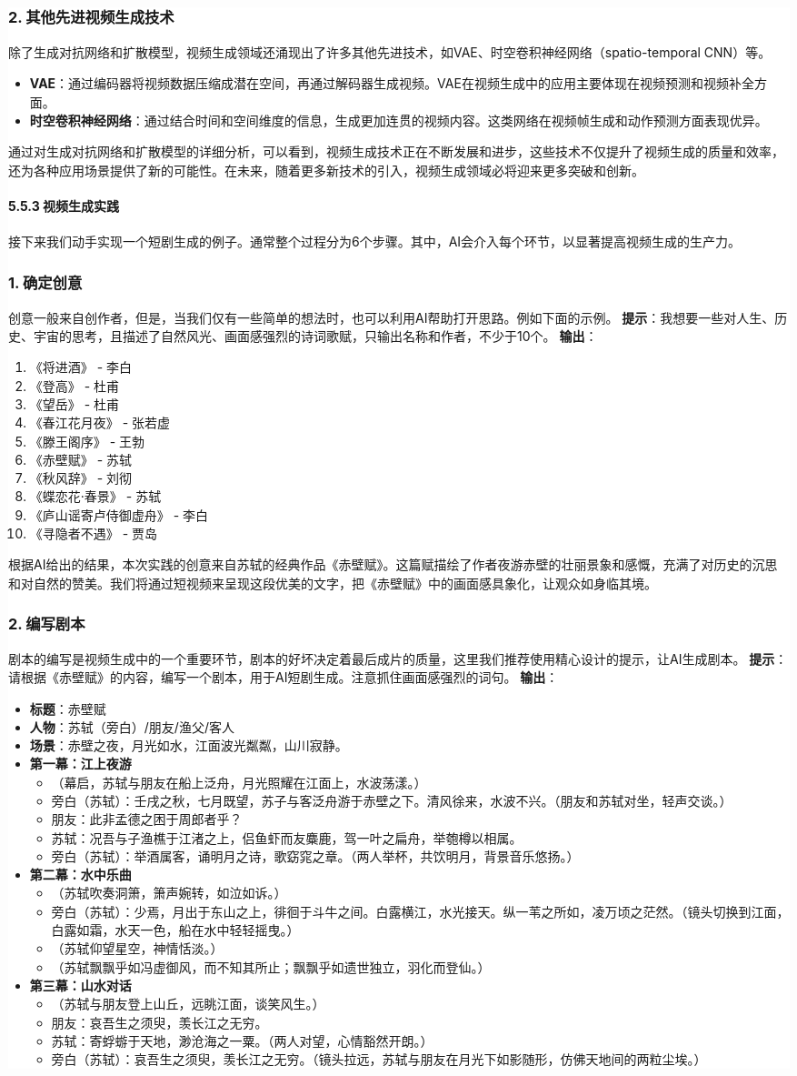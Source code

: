 ### 2. 其他先进视频生成技术
除了生成对抗网络和扩散模型，视频生成领域还涌现出了许多其他先进技术，如VAE、时空卷积神经网络（spatio-temporal CNN）等。
- **VAE**：通过编码器将视频数据压缩成潜在空间，再通过解码器生成视频。VAE在视频生成中的应用主要体现在视频预测和视频补全方面。 
- **时空卷积神经网络**：通过结合时间和空间维度的信息，生成更加连贯的视频内容。这类网络在视频帧生成和动作预测方面表现优异。 

通过对生成对抗网络和扩散模型的详细分析，可以看到，视频生成技术正在不断发展和进步，这些技术不仅提升了视频生成的质量和效率，还为各种应用场景提供了新的可能性。在未来，随着更多新技术的引入，视频生成领域必将迎来更多突破和创新。

#### 5.5.3 视频生成实践
接下来我们动手实现一个短剧生成的例子。通常整个过程分为6个步骤。其中，AI会介入每个环节，以显著提高视频生成的生产力。
### 1. 确定创意
创意一般来自创作者，但是，当我们仅有一些简单的想法时，也可以利用AI帮助打开思路。例如下面的示例。
**提示**：我想要一些对人生、历史、宇宙的思考，且描述了自然风光、画面感强烈的诗词歌赋，只输出名称和作者，不少于10个。
**输出**：
1. 《将进酒》 - 李白
2. 《登高》 - 杜甫
3. 《望岳》 - 杜甫
4. 《春江花月夜》 - 张若虚
5. 《滕王阁序》 - 王勃
6. 《赤壁赋》 - 苏轼
7. 《秋风辞》 - 刘彻
8. 《蝶恋花·春景》 - 苏轼
9. 《庐山谣寄卢侍御虚舟》 - 李白
10. 《寻隐者不遇》 - 贾岛 

根据AI给出的结果，本次实践的创意来自苏轼的经典作品《赤壁赋》。这篇赋描绘了作者夜游赤壁的壮丽景象和感慨，充满了对历史的沉思和对自然的赞美。我们将通过短视频来呈现这段优美的文字，把《赤壁赋》中的画面感具象化，让观众如身临其境。
### 2. 编写剧本
剧本的编写是视频生成中的一个重要环节，剧本的好坏决定着最后成片的质量，这里我们推荐使用精心设计的提示，让AI生成剧本。
**提示**：请根据《赤壁赋》的内容，编写一个剧本，用于AI短剧生成。注意抓住画面感强烈的词句。
**输出**：
- **标题**：赤壁赋
- **人物**：苏轼（旁白）/朋友/渔父/客人
- **场景**：赤壁之夜，月光如水，江面波光粼粼，山川寂静。
- **第一幕：江上夜游**
  - （幕启，苏轼与朋友在船上泛舟，月光照耀在江面上，水波荡漾。）
  - 旁白（苏轼）：壬戌之秋，七月既望，苏子与客泛舟游于赤壁之下。清风徐来，水波不兴。（朋友和苏轼对坐，轻声交谈。）
  - 朋友：此非孟德之困于周郎者乎？
  - 苏轼：况吾与子渔樵于江渚之上，侣鱼虾而友麋鹿，驾一叶之扁舟，举匏樽以相属。
  - 旁白（苏轼）：举酒属客，诵明月之诗，歌窈窕之章。（两人举杯，共饮明月，背景音乐悠扬。）
- **第二幕：水中乐曲**
  - （苏轼吹奏洞箫，箫声婉转，如泣如诉。）
  - 旁白（苏轼）：少焉，月出于东山之上，徘徊于斗牛之间。白露横江，水光接天。纵一苇之所如，凌万顷之茫然。（镜头切换到江面，白露如霜，水天一色，船在水中轻轻摇曳。）
  - （苏轼仰望星空，神情恬淡。）
  - （苏轼飘飘乎如冯虚御风，而不知其所止；飘飘乎如遗世独立，羽化而登仙。）
- **第三幕：山水对话**
  - （苏轼与朋友登上山丘，远眺江面，谈笑风生。）
  - 朋友：哀吾生之须臾，羡长江之无穷。
  - 苏轼：寄蜉蝣于天地，渺沧海之一粟。（两人对望，心情豁然开朗。）
  - 旁白（苏轼）：哀吾生之须臾，羡长江之无穷。（镜头拉远，苏轼与朋友在月光下如影随形，仿佛天地间的两粒尘埃。）
